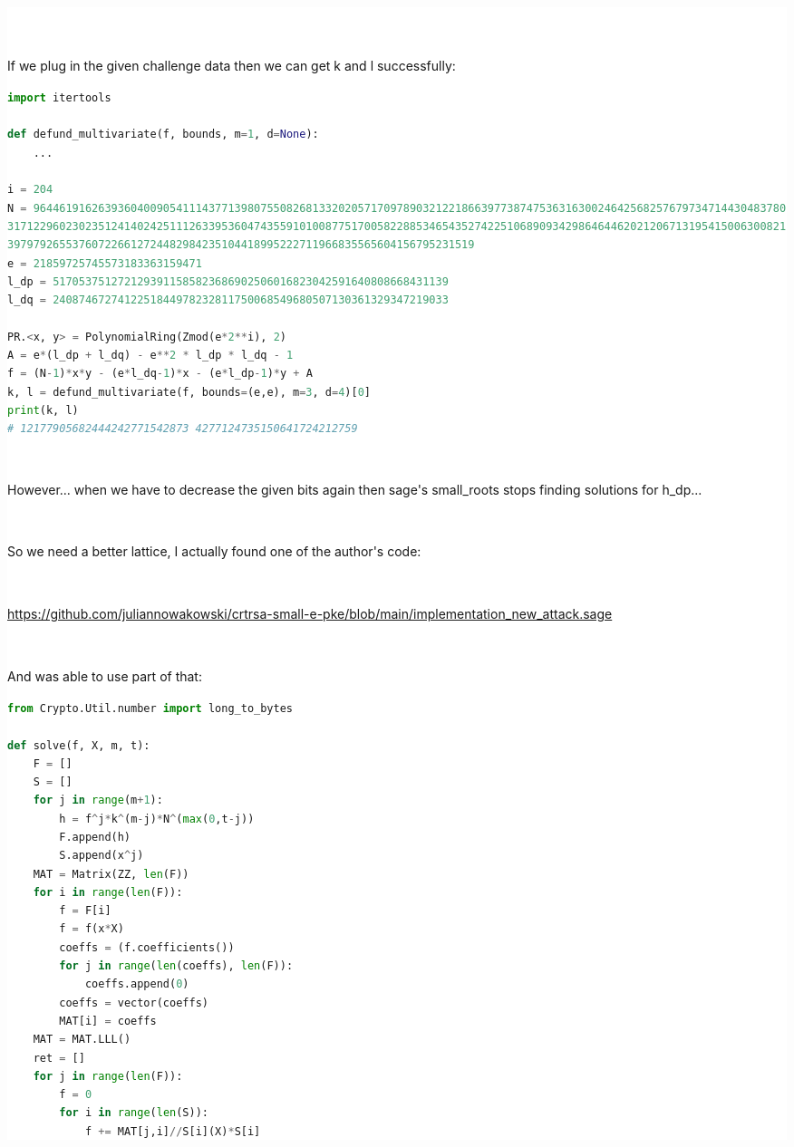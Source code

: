 <br><br>


If we plug in the given challenge data then we can get k and l successfully:

```python
import itertools

def defund_multivariate(f, bounds, m=1, d=None):
	...

i = 204
N = 96446191626393604009054111437713980755082681332020571709789032122186639773874753631630024642568257679734714430483780317122960230235124140242511126339536047435591010087751700582288534654352742251068909342986464462021206713195415006300821397979265537607226612724482984235104418995222711966835565604156795231519
e = 21859725745573183363159471
l_dp = 5170537512721293911585823686902506016823042591640808668431139
l_dq = 2408746727412251844978232811750068549680507130361329347219033

PR.<x, y> = PolynomialRing(Zmod(e*2**i), 2)
A = e*(l_dp + l_dq) - e**2 * l_dp * l_dq - 1
f = (N-1)*x*y - (e*l_dq-1)*x - (e*l_dp-1)*y + A
k, l = defund_multivariate(f, bounds=(e,e), m=3, d=4)[0]
print(k, l)
# 12177905682444242771542873 4277124735150641724212759
```

<br>

However... when we have to decrease the given bits again then sage's small_roots stops finding solutions for h_dp...

<br>

So we need a better lattice, I actually found one of the author's code:

<br>

<https://github.com/juliannowakowski/crtrsa-small-e-pke/blob/main/implementation_new_attack.sage>

<br>

And was able to use part of that:

```python
from Crypto.Util.number import long_to_bytes

def solve(f, X, m, t): 
    F = []
    S = []
    for j in range(m+1):
        h = f^j*k^(m-j)*N^(max(0,t-j))
        F.append(h)
        S.append(x^j)
    MAT = Matrix(ZZ, len(F))
    for i in range(len(F)):
        f = F[i]
        f = f(x*X)
        coeffs = (f.coefficients())
        for j in range(len(coeffs), len(F)):
            coeffs.append(0)
        coeffs = vector(coeffs)
        MAT[i] = coeffs
    MAT = MAT.LLL()
    ret = []
    for j in range(len(F)):
        f = 0
        for i in range(len(S)):
            f += MAT[j,i]//S[i](X)*S[i]
```